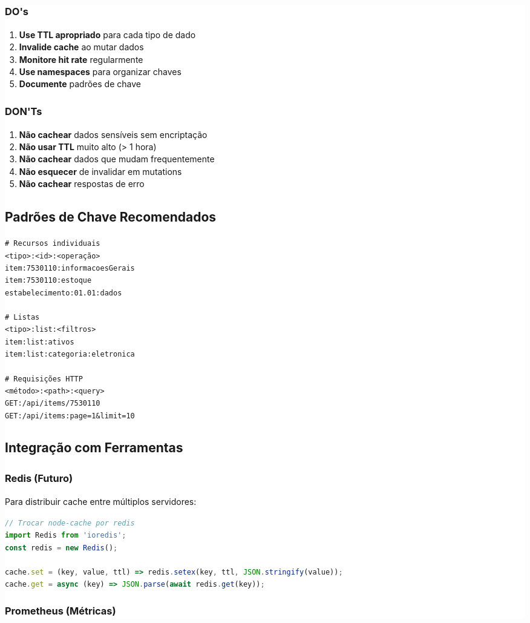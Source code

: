 ### DO's

1. **Use TTL apropriado** para cada tipo de dado
2. **Invalide cache** ao mutar dados
3. **Monitore hit rate** regularmente
4. **Use namespaces** para organizar chaves
5. **Documente** padrões de chave

### DON'Ts

1. **Não cachear** dados sensíveis sem encriptação
2. **Não usar TTL** muito alto (> 1 hora)
3. **Não cachear** dados que mudam frequentemente
4. **Não esquecer** de invalidar em mutations
5. **Não cachear** respostas de erro

## Padrões de Chave Recomendados

```
# Recursos individuais
<tipo>:<id>:<operação>
item:7530110:informacoesGerais
item:7530110:estoque
estabelecimento:01.01:dados

# Listas
<tipo>:list:<filtros>
item:list:ativos
item:list:categoria:eletronica

# Requisições HTTP
<método>:<path>:<query>
GET:/api/items/7530110
GET:/api/items:page=1&limit=10
```

## Integração com Ferramentas

### Redis (Futuro)

Para distribuir cache entre múltiplos servidores:

```typescript
// Trocar node-cache por redis
import Redis from 'ioredis';
const redis = new Redis();

cache.set = (key, value, ttl) => redis.setex(key, ttl, JSON.stringify(value));
cache.get = async (key) => JSON.parse(await redis.get(key));
```

### Prometheus (Métricas)
